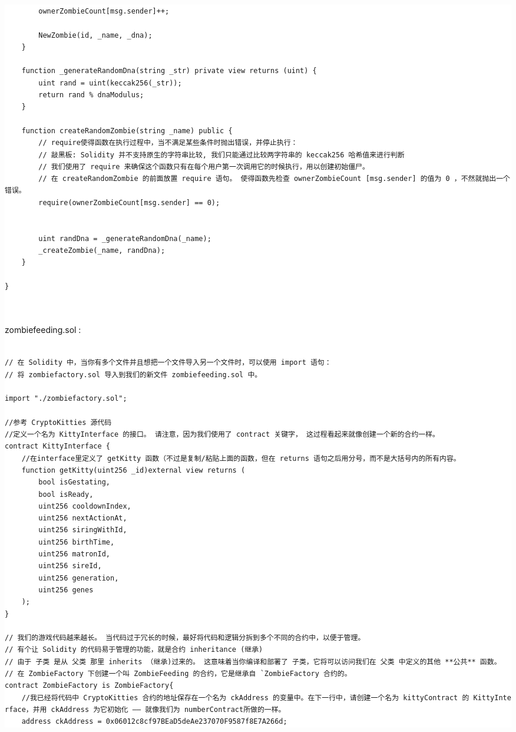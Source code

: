 ```solidity
        ownerZombieCount[msg.sender]++;
        
        NewZombie(id, _name, _dna);
    }

    function _generateRandomDna(string _str) private view returns (uint) {
        uint rand = uint(keccak256(_str));
        return rand % dnaModulus;
    }

    function createRandomZombie(string _name) public {
        // require使得函数在执行过程中，当不满足某些条件时抛出错误，并停止执行：
        // 敲黑板: Solidity 并不支持原生的字符串比较, 我们只能通过比较两字符串的 keccak256 哈希值来进行判断
        // 我们使用了 require 来确保这个函数只有在每个用户第一次调用它的时候执行，用以创建初始僵尸。
        // 在 createRandomZombie 的前面放置 require 语句。 使得函数先检查 ownerZombieCount [msg.sender] 的值为 0 ，不然就抛出一个错误。
        require(ownerZombieCount[msg.sender] == 0);
        
        
        uint randDna = _generateRandomDna(_name);
        _createZombie(_name, randDna);
    }

}



```

zombiefeeding.sol :

```solidity

// 在 Solidity 中，当你有多个文件并且想把一个文件导入另一个文件时，可以使用 import 语句：
// 将 zombiefactory.sol 导入到我们的新文件 zombiefeeding.sol 中。

import "./zombiefactory.sol";

//参考 CryptoKitties 源代码
//定义一个名为 KittyInterface 的接口。 请注意，因为我们使用了 contract 关键字， 这过程看起来就像创建一个新的合约一样。
contract KittyInterface {
    //在interface里定义了 getKitty 函数（不过是复制/粘贴上面的函数，但在 returns 语句之后用分号，而不是大括号内的所有内容。
    function getKitty(uint256 _id)external view returns (
        bool isGestating,
        bool isReady,
        uint256 cooldownIndex,
        uint256 nextActionAt,
        uint256 siringWithId,
        uint256 birthTime,
        uint256 matronId,
        uint256 sireId,
        uint256 generation,
        uint256 genes
    );
}

// 我们的游戏代码越来越长。 当代码过于冗长的时候，最好将代码和逻辑分拆到多个不同的合约中，以便于管理。
// 有个让 Solidity 的代码易于管理的功能，就是合约 inheritance (继承)
// 由于 子类 是从 父类 那里 inherits （继承)过来的。 这意味着当你编译和部署了 子类，它将可以访问我们在 父类 中定义的其他 **公共** 函数。
// 在 ZombieFactory 下创建一个叫 ZombieFeeding 的合约，它是继承自 `ZombieFactory 合约的。
contract ZombieFactory is ZombieFactory{
    //我已经将代码中 CryptoKitties 合约的地址保存在一个名为 ckAddress 的变量中。在下一行中，请创建一个名为 kittyContract 的 KittyInterface，并用 ckAddress 为它初始化 —— 就像我们为 numberContract所做的一样。
    address ckAddress = 0x06012c8cf97BEaD5deAe237070F9587f8E7A266d;
```